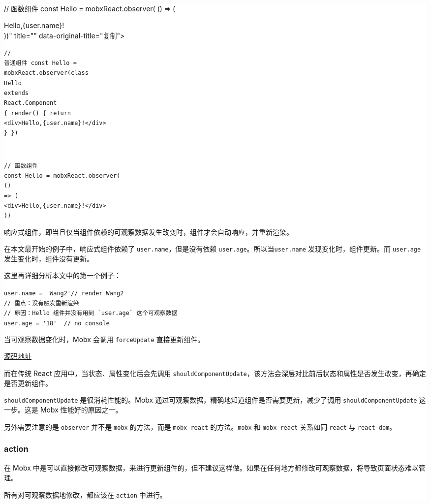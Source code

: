 // 函数组件
const Hello = mobxReact.observer( () => (
    <div>Hello,{user.name}!</div>
))" title="" data-original-title="复制"></span>
      <span type="button" class="saveToNote code-tool" data-toggle="tooltip" data-placement="top" title="" data-original-title="放进笔记"></span>
      </div>
      </div><pre class="javascript hljs"><code class="javascript"><span class="hljs-comment">// 普通组件</span>
<span class="hljs-keyword">const</span> Hello = mobxReact.observer(<span class="hljs-class"><span class="hljs-keyword">class</span> <span class="hljs-title">Hello</span> <span class="hljs-keyword">extends</span> <span class="hljs-title">React</span>.<span class="hljs-title">Component</span> </span>{
    render() {
        <span class="hljs-keyword">return</span> <span class="xml"><span class="hljs-tag">&lt;<span class="hljs-name">div</span>&gt;</span>Hello,{user.name}!<span class="hljs-tag">&lt;/<span class="hljs-name">div</span>&gt;</span></span>
    }
})

<span class="hljs-comment">// 函数组件</span>
<span class="hljs-keyword">const</span> Hello = mobxReact.observer( <span class="hljs-function"><span class="hljs-params">()</span> =&gt;</span> (
    <span class="xml"><span class="hljs-tag">&lt;<span class="hljs-name">div</span>&gt;</span>Hello,{user.name}!<span class="hljs-tag">&lt;/<span class="hljs-name">div</span>&gt;</span></span>
))</code></pre>
<p>响应式组件，即当且仅当组件依赖的可观察数据发生改变时，组件才会自动响应，并重新渲染。</p>
<p>在本文最开始的例子中，响应式组件依赖了 <code>user.name</code>，但是没有依赖 <code>user.age</code>。所以当<code>user.name</code> 发现变化时，组件更新。而 <code>user.age</code> 发生变化时，组件没有更新。</p>
<p>这里再详细分析本文中的第一个例子：</p>
<div class="widget-codetool" style="display:none;">
      <div class="widget-codetool--inner">
      <span class="selectCode code-tool" data-toggle="tooltip" data-placement="top" title="" data-original-title="全选"></span>
      <span type="button" class="copyCode code-tool" data-toggle="tooltip" data-placement="top" data-clipboard-text="user.name = 'Wang2'// render Wang2
// 重点：没有触发重新渲染
// 原因：Hello 组件并没有用到 `user.age` 这个可观察数据
user.age = '18'  // no console" title="" data-original-title="复制"></span>
      <span type="button" class="saveToNote code-tool" data-toggle="tooltip" data-placement="top" title="" data-original-title="放进笔记"></span>
      </div>
      </div><pre class="javascript hljs"><code class="javascript">user.name = <span class="hljs-string">'Wang2'</span><span class="hljs-comment">// render Wang2</span>
<span class="hljs-comment">// 重点：没有触发重新渲染</span>
<span class="hljs-comment">// 原因：Hello 组件并没有用到 `user.age` 这个可观察数据</span>
user.age = <span class="hljs-string">'18'</span>  <span class="hljs-comment">// no console</span></code></pre>
<p>当可观察数据变化时，Mobx 会调用 <code>forceUpdate</code> 直接更新组件。</p>
<p><a href="https://github.com/mobxjs/mobx-react/blob/4177daa6685dc6c40a232aeb297f93ee27675bde/src/observer.js#L182" rel="nofollow noreferrer" target="_blank">源码地址</a></p>
<p>而在传统 React 应用中，当状态、属性变化后会先调用 <code>shouldComponentUpdate</code>，该方法会深层对比前后状态和属性是否发生改变，再确定是否更新组件。</p>
<p><code>shouldComponentUpdate</code> 是很消耗性能的。Mobx 通过可观察数据，精确地知道组件是否需要更新，减少了调用 <code>shouldComponentUpdate</code> 这一步。这是 Mobx 性能好的原因之一。</p>
<p>另外需要注意的是 <code>observer</code> 并不是 <code>mobx</code> 的方法，而是 <code>mobx-react</code> 的方法。<code>mobx</code> 和 <code>mobx-react</code> 关系如同 <code>react</code> 与 <code>react-dom</code>。</p>
<h3 id="articleHeader3">action</h3>
<p>在 Mobx 中是可以直接修改可观察数据，来进行更新组件的，但不建议这样做。如果在任何地方都修改可观察数据，将导致页面状态难以管理。</p>
<p>所有对可观察数据地修改，都应该在 <code>action</code> 中进行。</p>
<div class="widget-codetool" style="display:none;">
      <div class="widget-codetool--inner">
      <span class="selectCode code-tool" data-toggle="tooltip" data-placement="top" title="" data-original-title="全选"></span>